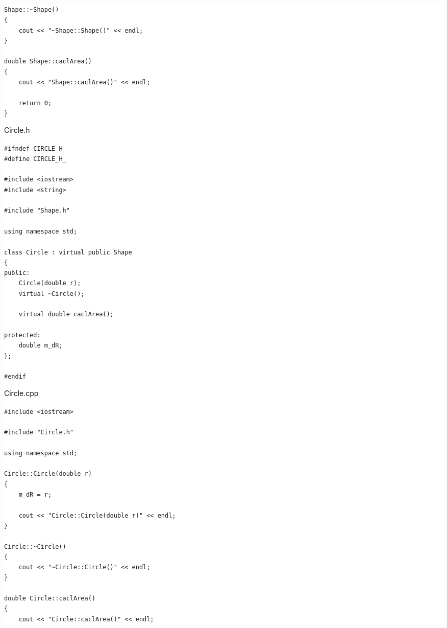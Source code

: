     Shape::~Shape()
    {
    	cout << "~Shape::Shape()" << endl;
    }

    double Shape::caclArea()
    {
    	cout << "Shape::caclArea()" << endl;

    	return 0;
    }
Circle.h

    #ifndef CIRCLE_H_
    #define CIRCLE_H_

    #include <iostream>
    #include <string>

    #include "Shape.h"

    using namespace std;

    class Circle : virtual public Shape
    {
    public:
    	Circle(double r);
    	virtual ~Circle();

    	virtual double caclArea();

    protected:
    	double m_dR;
    };

    #endif
Circle.cpp

    #include <iostream>

    #include "Circle.h"

    using namespace std;

    Circle::Circle(double r)
    {
    	m_dR = r;

    	cout << "Circle::Circle(double r)" << endl;
    }

    Circle::~Circle()
    {
    	cout << "~Circle::Circle()" << endl;
    }

    double Circle::caclArea()
    {
    	cout << "Circle::caclArea()" << endl;
